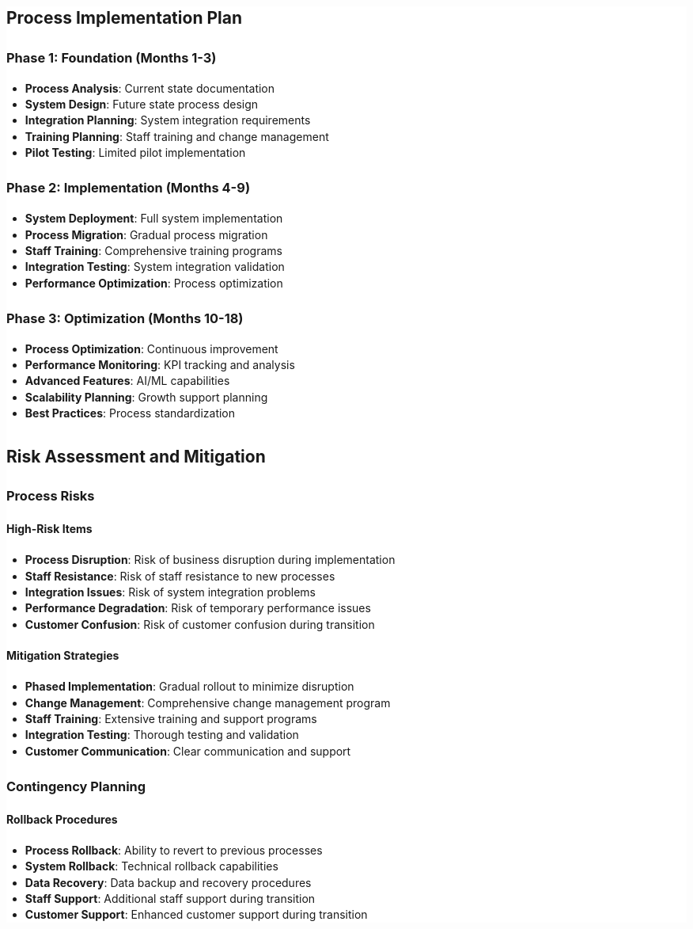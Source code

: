 ## Process Implementation Plan

### **Phase 1: Foundation (Months 1-3)**
- **Process Analysis**: Current state documentation
- **System Design**: Future state process design
- **Integration Planning**: System integration requirements
- **Training Planning**: Staff training and change management
- **Pilot Testing**: Limited pilot implementation

### **Phase 2: Implementation (Months 4-9)**
- **System Deployment**: Full system implementation
- **Process Migration**: Gradual process migration
- **Staff Training**: Comprehensive training programs
- **Integration Testing**: System integration validation
- **Performance Optimization**: Process optimization

### **Phase 3: Optimization (Months 10-18)**
- **Process Optimization**: Continuous improvement
- **Performance Monitoring**: KPI tracking and analysis
- **Advanced Features**: AI/ML capabilities
- **Scalability Planning**: Growth support planning
- **Best Practices**: Process standardization

## Risk Assessment and Mitigation

### **Process Risks**

#### **High-Risk Items**
- **Process Disruption**: Risk of business disruption during implementation
- **Staff Resistance**: Risk of staff resistance to new processes
- **Integration Issues**: Risk of system integration problems
- **Performance Degradation**: Risk of temporary performance issues
- **Customer Confusion**: Risk of customer confusion during transition

#### **Mitigation Strategies**
- **Phased Implementation**: Gradual rollout to minimize disruption
- **Change Management**: Comprehensive change management program
- **Staff Training**: Extensive training and support programs
- **Integration Testing**: Thorough testing and validation
- **Customer Communication**: Clear communication and support

### **Contingency Planning**

#### **Rollback Procedures**
- **Process Rollback**: Ability to revert to previous processes
- **System Rollback**: Technical rollback capabilities
- **Data Recovery**: Data backup and recovery procedures
- **Staff Support**: Additional staff support during transition
- **Customer Support**: Enhanced customer support during transition
